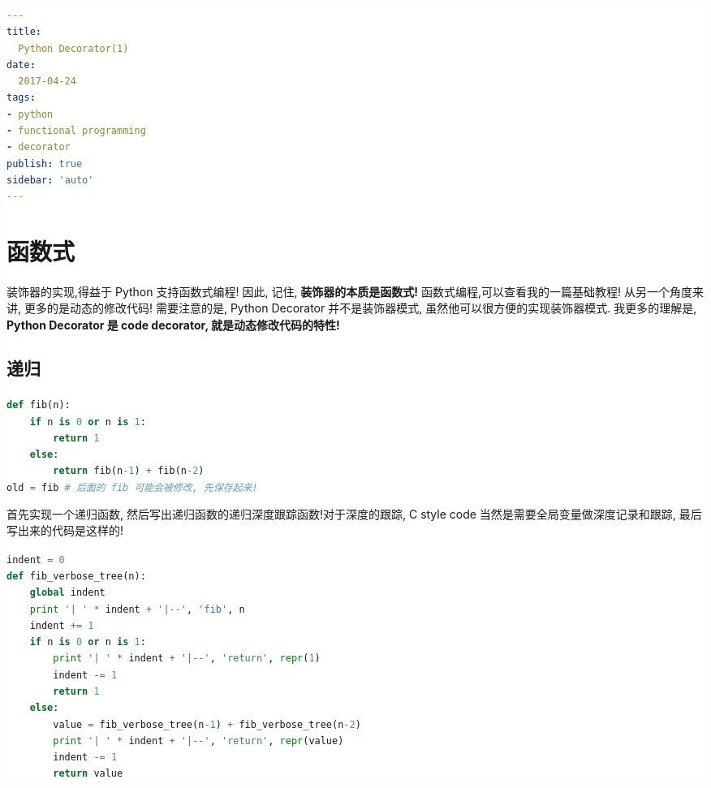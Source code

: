 ```yaml
---
title:
  Python Decorator(1)
date:
  2017-04-24
tags:
- python
- functional programming
- decorator
publish: true
sidebar: 'auto'
---
```



# 函数式

装饰器的实现,得益于 Python 支持函数式编程! 因此, 记住, **装饰器的本质是函数式!** 函数式编程,可以查看我的一篇基础教程! 从另一个角度来讲, 更多的是动态的修改代码! 需要注意的是, Python Decorator 并不是装饰器模式, 虽然他可以很方便的实现装饰器模式. 我更多的理解是, **Python Decorator 是 code decorator, 就是动态修改代码的特性!**

## 递归


```python
def fib(n):
    if n is 0 or n is 1:
        return 1
    else:
        return fib(n-1) + fib(n-2)
old = fib # 后面的 fib 可能会被修改, 先保存起来!
```

首先实现一个递归函数, 然后写出递归函数的递归深度跟踪函数!对于深度的跟踪, C style code 当然是需要全局变量做深度记录和跟踪, 最后写出来的代码是这样的!


```python
indent = 0
def fib_verbose_tree(n):
    global indent 
    print '| ' * indent + '|--', 'fib', n
    indent += 1
    if n is 0 or n is 1:
        print '| ' * indent + '|--', 'return', repr(1)
        indent -= 1
        return 1
    else:
        value = fib_verbose_tree(n-1) + fib_verbose_tree(n-2)
        print '| ' * indent + '|--', 'return', repr(value)
        indent -= 1
        return value
```
